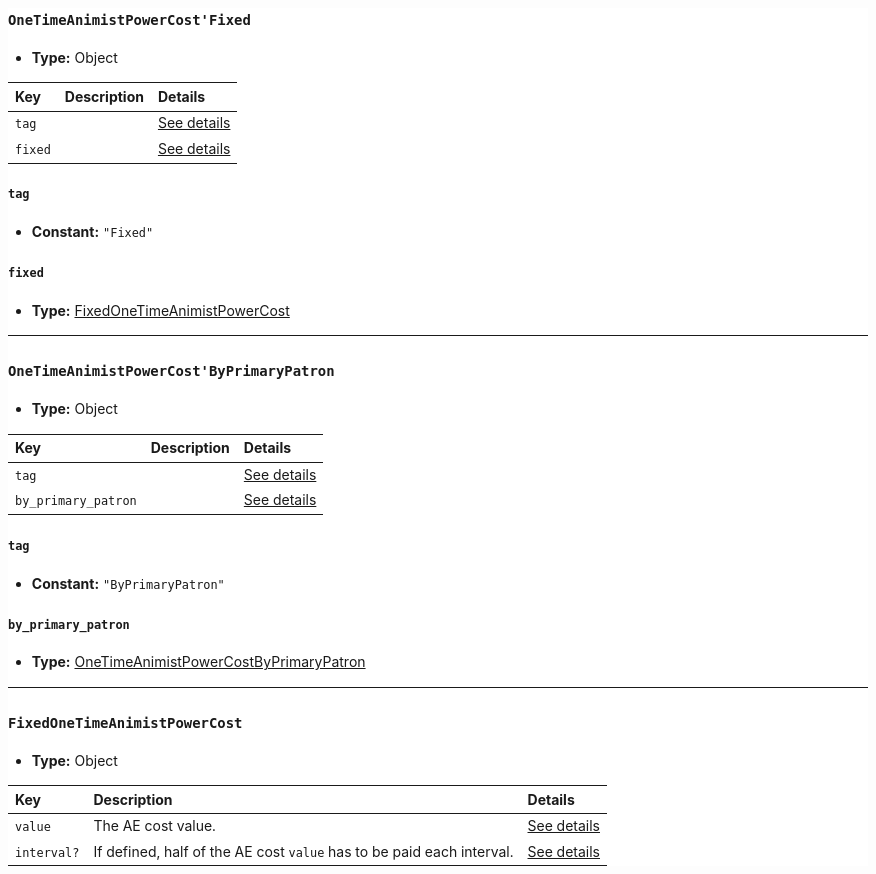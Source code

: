 ### <a name="OneTimeAnimistPowerCost'Fixed"></a> `OneTimeAnimistPowerCost'Fixed`

- **Type:** Object

Key | Description | Details
:-- | :-- | :--
`tag` |  | <a href="#OneTimeAnimistPowerCost'Fixed/tag">See details</a>
`fixed` |  | <a href="#OneTimeAnimistPowerCost'Fixed/fixed">See details</a>

#### <a name="OneTimeAnimistPowerCost'Fixed/tag"></a> `tag`

- **Constant:** `"Fixed"`

#### <a name="OneTimeAnimistPowerCost'Fixed/fixed"></a> `fixed`

- **Type:** <a href="#FixedOneTimeAnimistPowerCost">FixedOneTimeAnimistPowerCost</a>

---

### <a name="OneTimeAnimistPowerCost'ByPrimaryPatron"></a> `OneTimeAnimistPowerCost'ByPrimaryPatron`

- **Type:** Object

Key | Description | Details
:-- | :-- | :--
`tag` |  | <a href="#OneTimeAnimistPowerCost'ByPrimaryPatron/tag">See details</a>
`by_primary_patron` |  | <a href="#OneTimeAnimistPowerCost'ByPrimaryPatron/by_primary_patron">See details</a>

#### <a name="OneTimeAnimistPowerCost'ByPrimaryPatron/tag"></a> `tag`

- **Constant:** `"ByPrimaryPatron"`

#### <a name="OneTimeAnimistPowerCost'ByPrimaryPatron/by_primary_patron"></a> `by_primary_patron`

- **Type:** <a href="#OneTimeAnimistPowerCostByPrimaryPatron">OneTimeAnimistPowerCostByPrimaryPatron</a>

---

### <a name="FixedOneTimeAnimistPowerCost"></a> `FixedOneTimeAnimistPowerCost`

- **Type:** Object

Key | Description | Details
:-- | :-- | :--
`value` | The AE cost value. | <a href="#FixedOneTimeAnimistPowerCost/value">See details</a>
`interval?` | If defined, half of the AE cost `value` has to be paid each interval. | <a href="#FixedOneTimeAnimistPowerCost/interval">See details</a>

